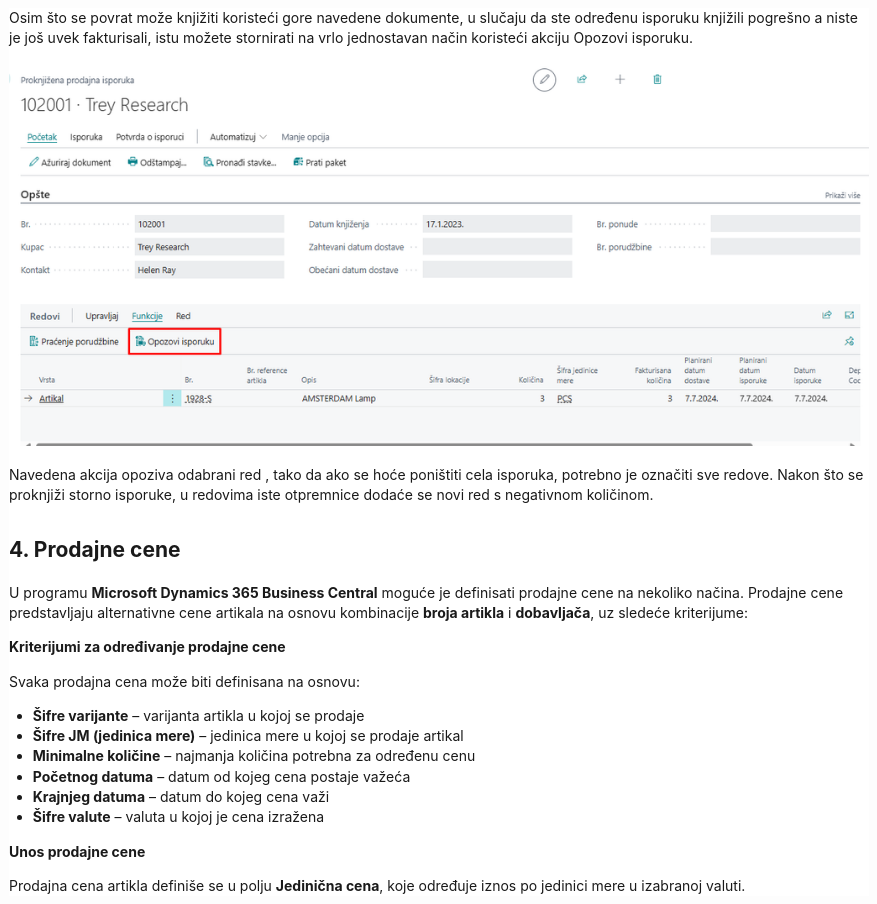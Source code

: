 Osim što se povrat može knjižiti koristeći gore navedene dokumente, u slučaju da ste određenu isporuku knjižili pogrešno a niste je još uvek fakturisali, istu možete stornirati na vrlo jednostavan način koristeći akciju Opozovi isporuku.  

![pod-prodaje](../assets/Prodaja/Prodaja20.png)

Navedena akcija opoziva odabrani red , tako da ako se hoće poništiti cela isporuka, potrebno je označiti sve redove. Nakon što se proknjiži storno isporuke, u redovima iste otpremnice dodaće se novi red s negativnom količinom. 

## **4. Prodajne cene**

U programu **Microsoft Dynamics 365 Business Central** moguće je definisati prodajne cene na nekoliko načina. Prodajne cene predstavljaju alternativne cene artikala na osnovu kombinacije **broja artikla** i **dobavljača**, uz sledeće kriterijume:  

**Kriterijumi za određivanje prodajne cene**  

Svaka prodajna cena može biti definisana na osnovu:  
- **Šifre varijante** – varijanta artikla u kojoj se prodaje  
- **Šifre JM (jedinica mere)** – jedinica mere u kojoj se prodaje artikal  
- **Minimalne količine** – najmanja količina potrebna za određenu cenu  
- **Početnog datuma** – datum od kojeg cena postaje važeća  
- **Krajnjeg datuma** – datum do kojeg cena važi  
- **Šifre valute** – valuta u kojoj je cena izražena  

**Unos prodajne cene**  

Prodajna cena artikla definiše se u polju **Jedinična cena**, koje određuje iznos po jedinici mere u izabranoj valuti.  
